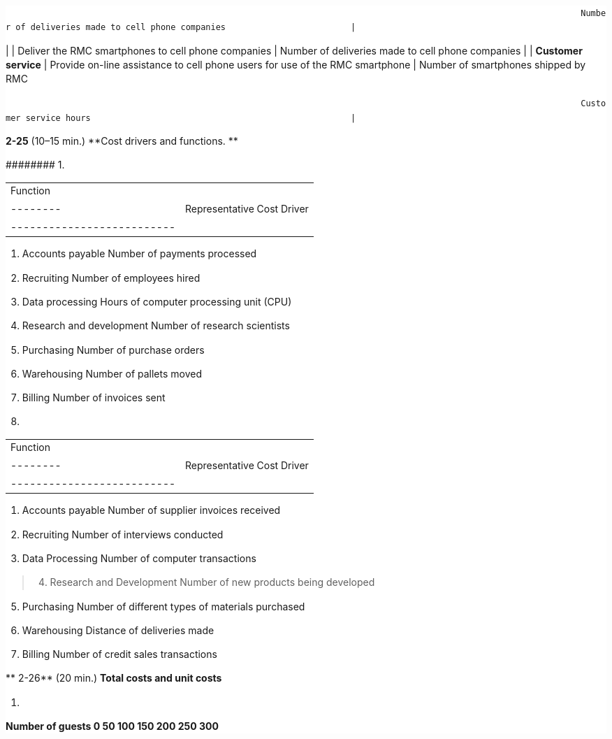                                                                                                                        Number of deliveries made to cell phone companies                         |
|                                      | Deliver the RMC smartphones to cell phone companies                          | Number of deliveries made to cell phone companies                        |
| **Customer service**                 | Provide on-line assistance to cell phone users for use of the RMC smartphone | Number of smartphones shipped by RMC                                     
                                                                                                                                                                                                 
                                                                                                                       Customer service hours                                                    |

**2-25** (10–15 min.) **Cost drivers and functions. **

######## 1.

|          |                            |
|----------|----------------------------|
| Function 
 --------  | Representative Cost Driver 
            --------------------------  |

1. Accounts payable Number of payments processed

2. Recruiting Number of employees hired

3. Data processing Hours of computer processing unit (CPU)

4. Research and development Number of research scientists

5. Purchasing Number of purchase orders

6. Warehousing Number of pallets moved

7. Billing Number of invoices sent

2.

|          |                            |
|----------|----------------------------|
| Function 
 --------  | Representative Cost Driver 
            --------------------------  |

1. Accounts payable Number of supplier invoices received

2. Recruiting Number of interviews conducted

3. Data Processing Number of computer transactions

> 4. Research and Development Number of new products being developed

5. Purchasing Number of different types of materials purchased

6. Warehousing Distance of deliveries made

7. Billing Number of credit sales transactions

**
2-26** (20 min.) **Total costs and unit costs**

1.

**Number of guests 0 50 100 150 200 250 300**
